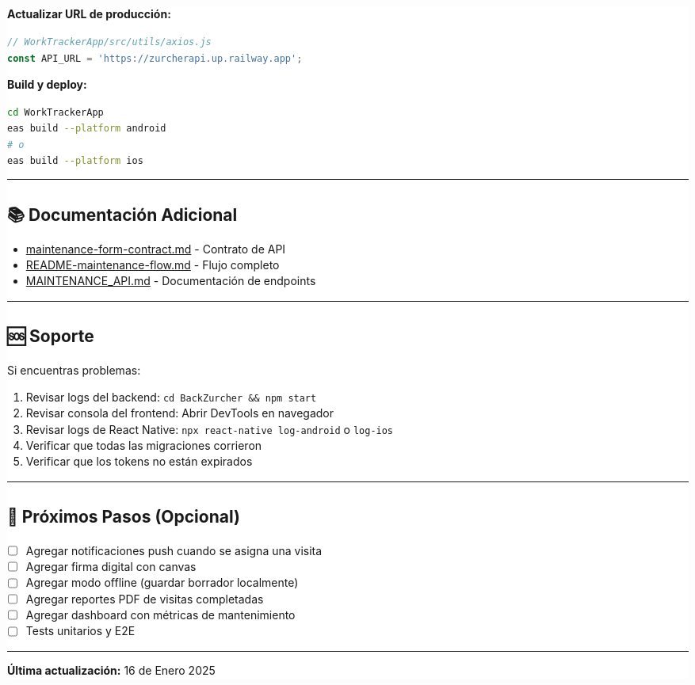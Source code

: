 **Actualizar URL de producción:**
```javascript
// WorkTrackerApp/src/utils/axios.js
const API_URL = 'https://zurcherapi.up.railway.app';
```

**Build y deploy:**
```bash
cd WorkTrackerApp
eas build --platform android
# o
eas build --platform ios
```

---

## 📚 Documentación Adicional

- [maintenance-form-contract.md](FrontZurcher/docs/maintenance-form-contract.md) - Contrato de API
- [README-maintenance-flow.md](FrontZurcher/docs/README-maintenance-flow.md) - Flujo completo
- [MAINTENANCE_API.md](pendiente) - Documentación de endpoints

---

## 🆘 Soporte

Si encuentras problemas:
1. Revisar logs del backend: `cd BackZurcher && npm start`
2. Revisar consola del frontend: Abrir DevTools en navegador
3. Revisar logs de React Native: `npx react-native log-android` o `log-ios`
4. Verificar que todas las migraciones corrieron
5. Verificar que los tokens no están expirados

---

## 🎯 Próximos Pasos (Opcional)

- [ ] Agregar notificaciones push cuando se asigna una visita
- [ ] Agregar firma digital con canvas
- [ ] Agregar modo offline (guardar borrador localmente)
- [ ] Agregar reportes PDF de visitas completadas
- [ ] Agregar dashboard con métricas de mantenimiento
- [ ] Tests unitarios y E2E

---

**Última actualización:** 16 de Enero 2025
